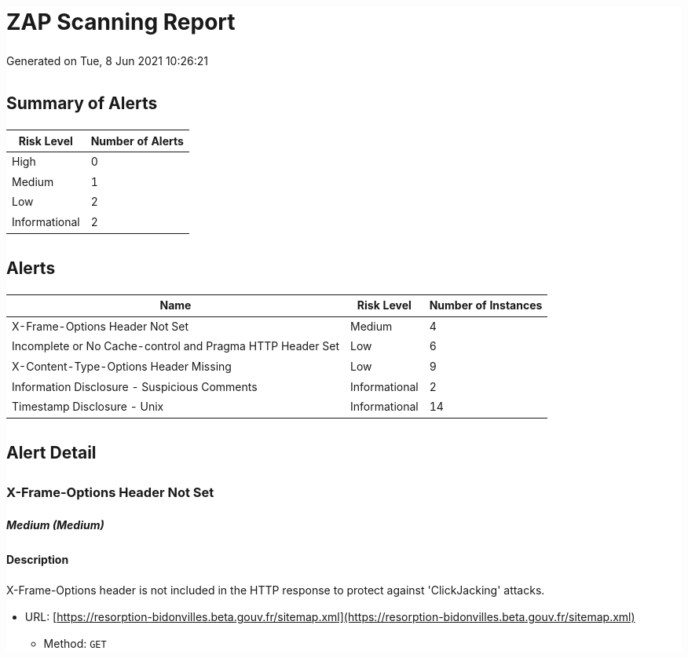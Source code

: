 
# ZAP Scanning Report

Generated on Tue, 8 Jun 2021 10:26:21


## Summary of Alerts

| Risk Level | Number of Alerts |
| --- | --- |
| High | 0 |
| Medium | 1 |
| Low | 2 |
| Informational | 2 |

## Alerts

| Name | Risk Level | Number of Instances |
| --- | --- | --- | 
| X-Frame-Options Header Not Set | Medium | 4 | 
| Incomplete or No Cache-control and Pragma HTTP Header Set | Low | 6 | 
| X-Content-Type-Options Header Missing | Low | 9 | 
| Information Disclosure - Suspicious Comments | Informational | 2 | 
| Timestamp Disclosure - Unix | Informational | 14 | 

## Alert Detail


  
  
  
  
### X-Frame-Options Header Not Set
##### Medium (Medium)
  
  
  
  
#### Description
<p>X-Frame-Options header is not included in the HTTP response to protect against 'ClickJacking' attacks.</p>
  
  
  
* URL: [https://resorption-bidonvilles.beta.gouv.fr/sitemap.xml](https://resorption-bidonvilles.beta.gouv.fr/sitemap.xml)
  
  
  * Method: `GET`
  